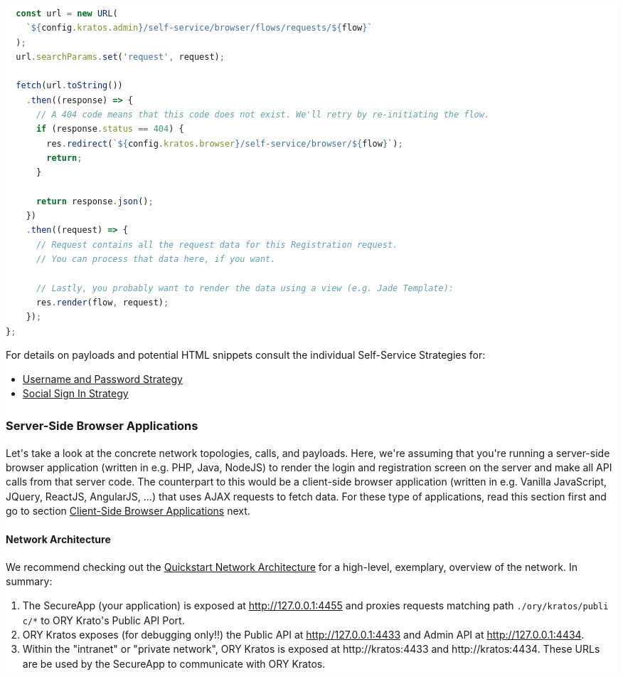 ```js
  const url = new URL(
    `${config.kratos.admin}/self-service/browser/flows/requests/${flow}`
  );
  url.searchParams.set('request', request);

  fetch(url.toString())
    .then((response) => {
      // A 404 code means that this code does not exist. We'll retry by re-initiating the flow.
      if (response.status == 404) {
        res.redirect(`${config.kratos.browser}/self-service/browser/${flow}`);
        return;
      }

      return response.json();
    })
    .then((request) => {
      // Request contains all the request data for this Registration request.
      // You can process that data here, if you want.

      // Lastly, you probably want to render the data using a view (e.g. Jade Template):
      res.render(flow, request);
    });
};
```

For details on payloads and potential HTML snippets consult the individual
Self-Service Strategies for:

- [Username and Password Strategy](../strategies/username-email-password.md)
- [Social Sign In Strategy](../strategies/openid-connect-social-sign-in-oauth2.md)

### Server-Side Browser Applications

Let's take a look at the concrete network topologies, calls, and payloads. Here,
we're assuming that you're running a server-side browser application (written in
e.g. PHP, Java, NodeJS) to render the login and registration screen on the
server and make all API calls from that server code. The counterpart to this
would be a client-side browser application (written in e.g. Vanilla JavaScript,
JQuery, ReactJS, AngularJS, ...) that uses AJAX requests to fetch data. For
these type of applications, read this section first and go to section
[Client-Side Browser Applications](#client-side-browser-applications) next.

#### Network Architecture

We recommend checking out the
[Quickstart Network Architecture](../../quickstart.mdx#network-architecture) for
a high-level, exemplary, overview of the network. In summary:

1. The SecureApp (your application) is exposed at http://127.0.0.1:4455 and
   proxies requests matching path `./ory/kratos/public/*` to ORY Krato's Public
   API Port.
1. ORY Kratos exposes (for debugging only!!) the Public API at
   http://127.0.0.1:4433 and Admin API at http://127.0.0.1:4434.
1. Within the "intranet" or "private network", ORY Kratos is exposed at
   http://kratos:4433 and http://kratos:4434. These URLs are be used by the
   SecureApp to communicate with ORY Kratos.
